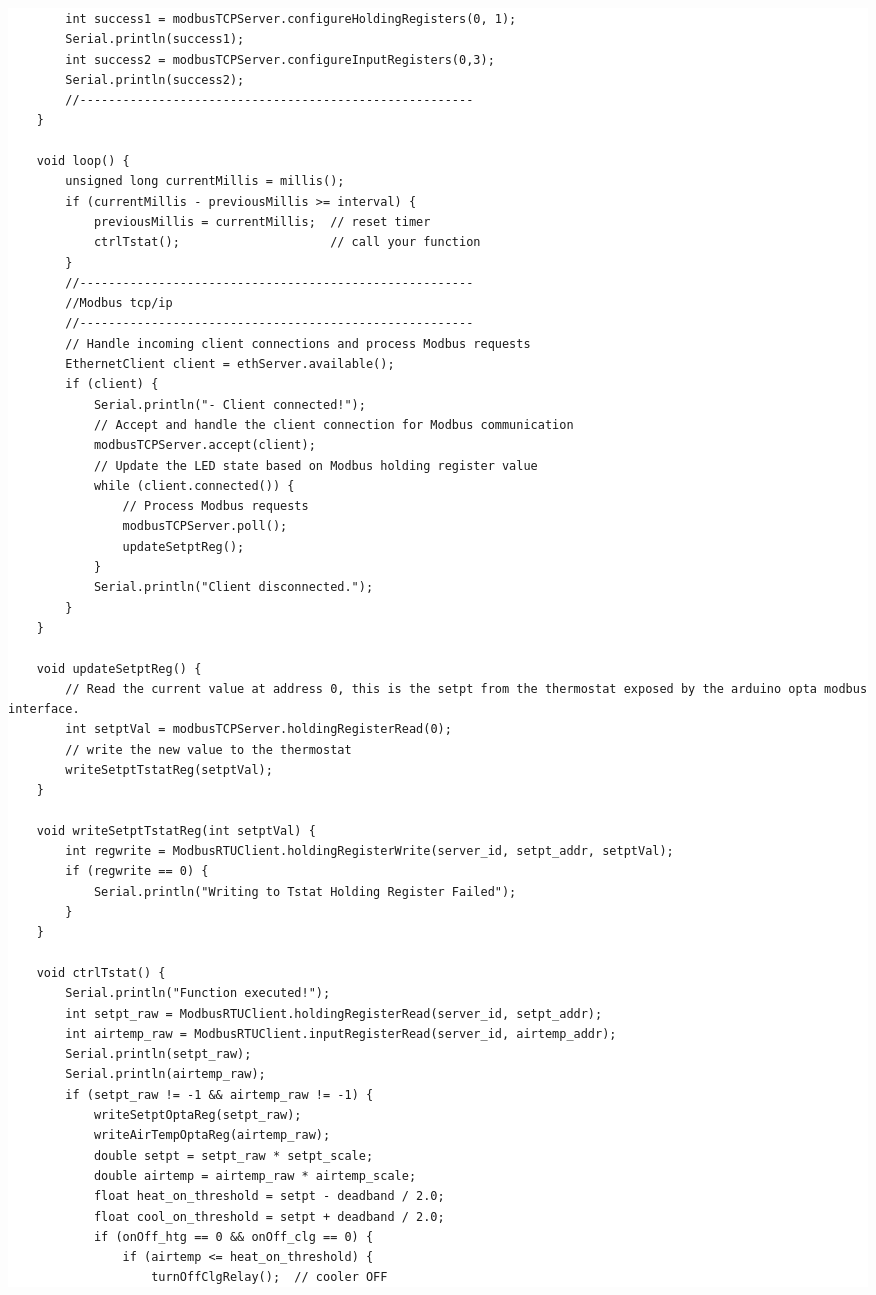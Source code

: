 ``` {dropdown} ctrl_belimo_tstat
        int success1 = modbusTCPServer.configureHoldingRegisters(0, 1);
        Serial.println(success1);
        int success2 = modbusTCPServer.configureInputRegisters(0,3);
        Serial.println(success2);
        //-------------------------------------------------------
    }

    void loop() { 
        unsigned long currentMillis = millis();
        if (currentMillis - previousMillis >= interval) {
            previousMillis = currentMillis;  // reset timer
            ctrlTstat();                     // call your function
        }
        //-------------------------------------------------------
        //Modbus tcp/ip
        //-------------------------------------------------------
        // Handle incoming client connections and process Modbus requests
        EthernetClient client = ethServer.available();
        if (client) {
            Serial.println("- Client connected!");
            // Accept and handle the client connection for Modbus communication
            modbusTCPServer.accept(client);
            // Update the LED state based on Modbus holding register value
            while (client.connected()) {
                // Process Modbus requests
                modbusTCPServer.poll(); 
                updateSetptReg();
            }
            Serial.println("Client disconnected.");
        }
    }

    void updateSetptReg() {
        // Read the current value at address 0, this is the setpt from the thermostat exposed by the arduino opta modbus interface.
        int setptVal = modbusTCPServer.holdingRegisterRead(0);
        // write the new value to the thermostat
        writeSetptTstatReg(setptVal);
    }

    void writeSetptTstatReg(int setptVal) {
        int regwrite = ModbusRTUClient.holdingRegisterWrite(server_id, setpt_addr, setptVal);
        if (regwrite == 0) {
            Serial.println("Writing to Tstat Holding Register Failed");    
        }
    }

    void ctrlTstat() {
        Serial.println("Function executed!");
        int setpt_raw = ModbusRTUClient.holdingRegisterRead(server_id, setpt_addr);
        int airtemp_raw = ModbusRTUClient.inputRegisterRead(server_id, airtemp_addr);
        Serial.println(setpt_raw);
        Serial.println(airtemp_raw);
        if (setpt_raw != -1 && airtemp_raw != -1) {
            writeSetptOptaReg(setpt_raw);
            writeAirTempOptaReg(airtemp_raw);
            double setpt = setpt_raw * setpt_scale;
            double airtemp = airtemp_raw * airtemp_scale;
            float heat_on_threshold = setpt - deadband / 2.0;
            float cool_on_threshold = setpt + deadband / 2.0;
            if (onOff_htg == 0 && onOff_clg == 0) {
                if (airtemp <= heat_on_threshold) {
                    turnOffClgRelay();  // cooler OFF
```